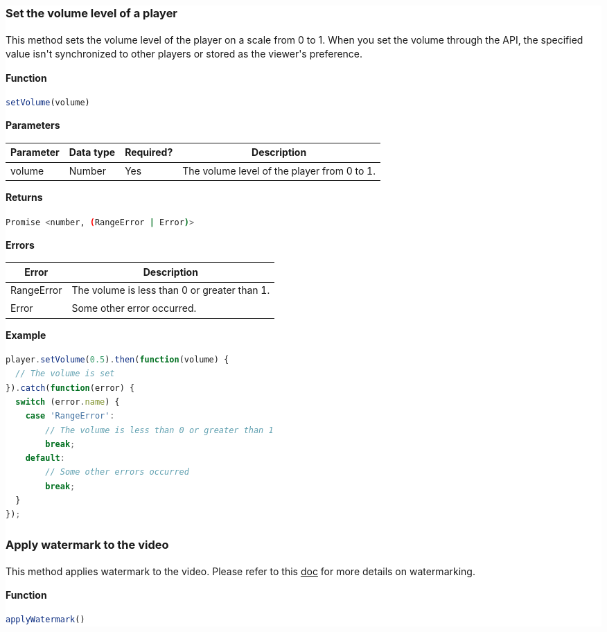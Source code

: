 
### Set the volume level of a player

This method sets the volume level of the player on a scale from 0 to 1. When you set the volume through the API, the specified value isn't synchronized to other players or stored as the viewer's preference.

**Function**
```js
setVolume(volume)
```
**Parameters**

| Parameter | Data type | Required? | Description |
| --------- | --------- | --------- | ----------- |
| volume    | Number    |Yes        | The volume level of the player from 0 to 1. |

**Returns**

```bash
Promise <number, (RangeError | Error)>
```

**Errors**

| Error            | Description |
| ---------        | ---------   |
| RangeError       | The volume is less than 0 or greater than 1. |
| Error | Some other error occurred. |

**Example**

```js 
player.setVolume(0.5).then(function(volume) {
  // The volume is set
}).catch(function(error) {
  switch (error.name) {
    case 'RangeError':
        // The volume is less than 0 or greater than 1
        break;
    default:
        // Some other errors occurred
        break;
  }
});
```

### Apply watermark to the video

This method applies watermark to the video. Please refer to this [doc](../../watermarking.md) for more details on watermarking.

**Function**

```js
applyWatermark()
```
